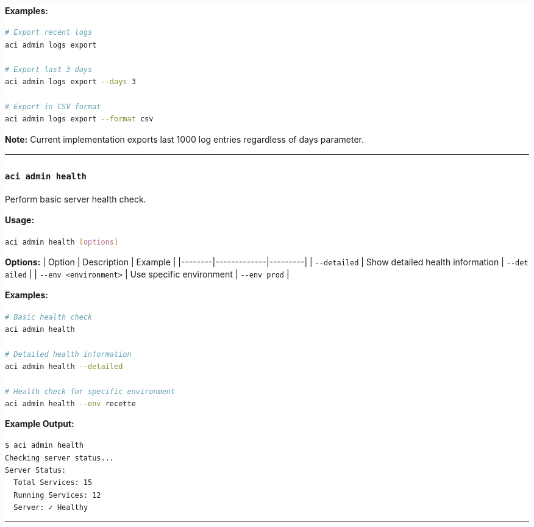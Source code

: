 **Examples:**
```bash
# Export recent logs
aci admin logs export

# Export last 3 days
aci admin logs export --days 3

# Export in CSV format  
aci admin logs export --format csv
```

**Note:** Current implementation exports last 1000 log entries regardless of days parameter.

---

### `aci admin health`

Perform basic server health check.

**Usage:**
```bash
aci admin health [options]
```

**Options:**
| Option | Description | Example |
|--------|-------------|---------|
| `--detailed` | Show detailed health information | `--detailed` |
| `--env <environment>` | Use specific environment | `--env prod` |

**Examples:**
```bash
# Basic health check
aci admin health

# Detailed health information
aci admin health --detailed

# Health check for specific environment
aci admin health --env recette
```

**Example Output:**
```bash
$ aci admin health
Checking server status...
Server Status:
  Total Services: 15
  Running Services: 12
  Server: ✓ Healthy
```

---
